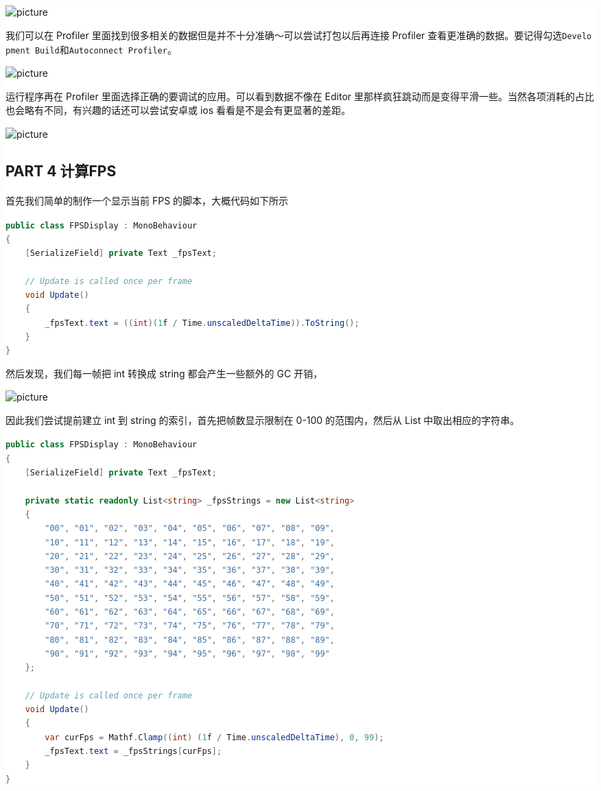 ![picture](http://ojgpkbakj.bkt.clouddn.com/2018072203.png)

我们可以在 Profiler 里面找到很多相关的数据但是并不十分准确～可以尝试打包以后再连接 Profiler 查看更准确的数据。要记得勾选`Development Build`和`Autoconnect Profiler`。

![picture](http://ojgpkbakj.bkt.clouddn.com/2018072204.png)

运行程序再在 Profiler 里面选择正确的要调试的应用。可以看到数据不像在 Editor 里那样疯狂跳动而是变得平滑一些。当然各项消耗的占比也会略有不同，有兴趣的话还可以尝试安卓或 ios 看看是不是会有更显著的差距。

![picture](http://ojgpkbakj.bkt.clouddn.com/2018072205.png)

## PART 4 计算FPS

首先我们简单的制作一个显示当前 FPS 的脚本，大概代码如下所示

```csharp
public class FPSDisplay : MonoBehaviour
{
	[SerializeField] private Text _fpsText;

	// Update is called once per frame
	void Update()
	{
		_fpsText.text = ((int)(1f / Time.unscaledDeltaTime)).ToString();
	}
}
```

然后发现，我们每一帧把 int 转换成 string 都会产生一些额外的 GC 开销，

![picture](http://ojgpkbakj.bkt.clouddn.com/2018072206.png)

因此我们尝试提前建立 int 到 string 的索引，首先把帧数显示限制在 0-100 的范围内，然后从 List 中取出相应的字符串。

```csharp
public class FPSDisplay : MonoBehaviour
{
	[SerializeField] private Text _fpsText;

	private static readonly List<string> _fpsStrings = new List<string>
	{
		"00", "01", "02", "03", "04", "05", "06", "07", "08", "09",
		"10", "11", "12", "13", "14", "15", "16", "17", "18", "19",
		"20", "21", "22", "23", "24", "25", "26", "27", "28", "29",
		"30", "31", "32", "33", "34", "35", "36", "37", "38", "39",
		"40", "41", "42", "43", "44", "45", "46", "47", "48", "49",
		"50", "51", "52", "53", "54", "55", "56", "57", "58", "59",
		"60", "61", "62", "63", "64", "65", "66", "67", "68", "69",
		"70", "71", "72", "73", "74", "75", "76", "77", "78", "79",
		"80", "81", "82", "83", "84", "85", "86", "87", "88", "89",
		"90", "91", "92", "93", "94", "95", "96", "97", "98", "99"
	};

	// Update is called once per frame
	void Update()
	{
		var curFps = Mathf.Clamp((int) (1f / Time.unscaledDeltaTime), 0, 99);
		_fpsText.text = _fpsStrings[curFps];
	}
}
```
